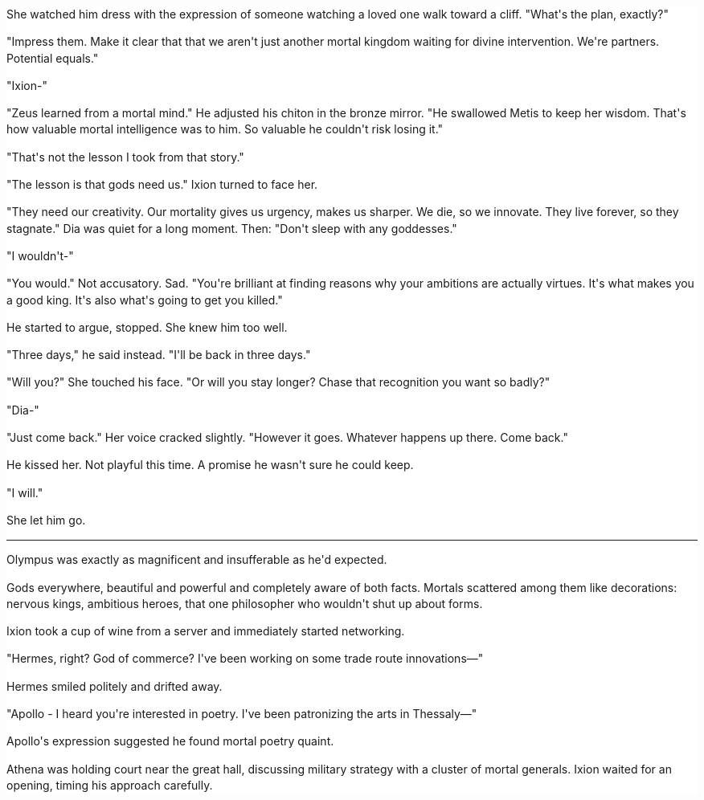 She watched him dress with the expression of someone watching a loved one walk toward a cliff. "What's the plan, exactly?"

"Impress them. Make it clear that that we aren't just another mortal kingdom waiting for divine intervention. We're partners. Potential equals."

"Ixion-"

"Zeus learned from a mortal mind." He adjusted his chiton in the bronze mirror. "He swallowed Metis to keep her wisdom. That's how valuable mortal intelligence was to him. So valuable he couldn't risk losing it."

"That's not the lesson I took from that story."

"The lesson is that gods need us." Ixion turned to face her. 

"They need our creativity. Our mortality gives us urgency, makes us sharper. We die, so we innovate. They live forever, so they stagnate."
Dia was quiet for a long moment. Then: "Don't sleep with any goddesses."

"I wouldn't-"

"You would." Not accusatory. Sad. "You're brilliant at finding reasons why your ambitions are actually virtues. It's what makes you a good king. It's also what's going to get you killed."

He started to argue, stopped. She knew him too well.

"Three days," he said instead. "I'll be back in three days."

"Will you?" She touched his face. "Or will you stay longer? Chase that recognition you want so badly?" 

"Dia-"

"Just come back." Her voice cracked slightly. "However it goes. Whatever happens up there. Come back."

He kissed her. Not playful this time. A promise he wasn't sure he could keep.

"I will."

She let him go.

---

Olympus was exactly as magnificent and insufferable as he'd expected.

Gods everywhere, beautiful and powerful and completely aware of both facts. 
Mortals scattered among them like decorations: nervous kings, 
ambitious heroes, that one philosopher who wouldn't shut up about forms.

Ixion took a cup of wine from a server and immediately started networking.

"Hermes, right? God of commerce? I've been working on some trade route innovations—"

Hermes smiled politely and drifted away.

"Apollo - I heard you're interested in poetry. I've been patronizing the arts in Thessaly—"

Apollo's expression suggested he found mortal poetry quaint.

Athena was holding court near the great hall, discussing military strategy with a cluster of mortal generals. Ixion waited for an opening, timing his approach carefully.
